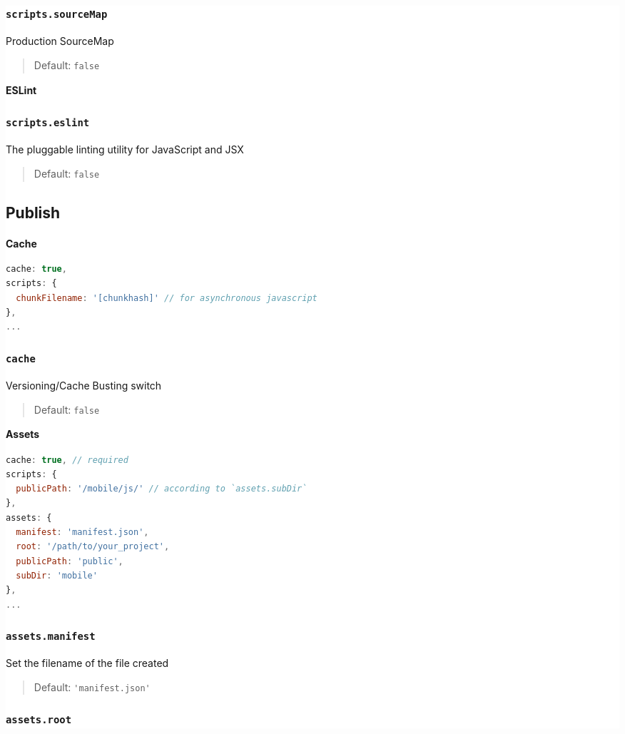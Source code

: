 ### `scripts.sourceMap`

Production SourceMap

> Default: `false`

__ESLint__

### `scripts.eslint`

The pluggable linting utility for JavaScript and JSX

> Default: `false`

## Publish

__Cache__

```js
cache: true,
scripts: {
  chunkFilename: '[chunkhash]' // for asynchronous javascript
},
...
```

### `cache`

Versioning/Cache Busting switch

> Default: `false`

__Assets__

```js
cache: true, // required
scripts: {
  publicPath: '/mobile/js/' // according to `assets.subDir`
},
assets: {
  manifest: 'manifest.json',
  root: '/path/to/your_project',
  publicPath: 'public',
  subDir: 'mobile'
},
...
```

### `assets.manifest`

Set the filename of the file created

> Default: `'manifest.json'`

### `assets.root`
